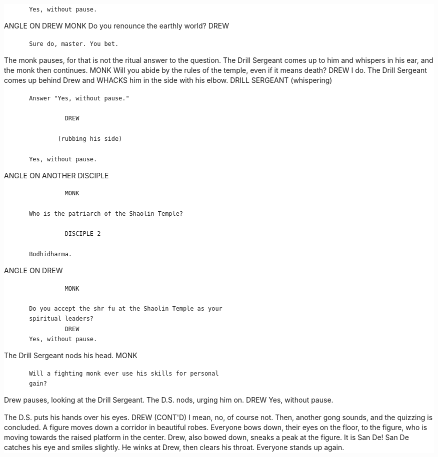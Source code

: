            Yes, without pause.
ANGLE ON DREW
                    MONK
           Do you renounce the earthly world?
                    DREW

           Sure do, master. You bet.

The monk pauses, for that is not the ritual answer to the question.
The Drill Sergeant comes up to him and whispers in his ear, and the
monk then continues.
                     MONK
           Will you abide by the rules of the temple, even if it
           means death?
                     DREW
           I do.
The Drill Sergeant comes up behind Drew and WHACKS him in the side
with his elbow.
                     DRILL SERGEANT
                   (whispering)

           Answer "Yes, without pause."

                     DREW

                   (rubbing his side)

           Yes, without pause.

ANGLE ON ANOTHER DISCIPLE

                     MONK

           Who is the patriarch of the Shaolin Temple?

                     DISCIPLE 2

           Bodhidharma.

ANGLE ON DREW

                     MONK

           Do you accept the shr fu at the Shaolin Temple as your
           spiritual leaders?
                     DREW
           Yes, without pause.
The Drill Sergeant nods his head.
                     MONK

           Will a fighting monk ever use his skills for personal
           gain?

Drew pauses, looking at the Drill Sergeant. The D.S. nods, urging him
on.
                     DREW
           Yes, without pause.

The D.S. puts his hands over his eyes.
                      DREW (CONT'D)
           I mean, no, of course not.
Then, another gong sounds, and the quizzing is concluded.
A figure moves down a corridor in beautiful robes. Everyone bows
down, their eyes on the floor, to the figure, who is moving towards
the raised platform in the center.
Drew, also bowed down, sneaks a peak at the figure.
It is San De!
San De catches his eye and smiles slightly. He winks at Drew, then
clears his throat.
Everyone stands up again.
